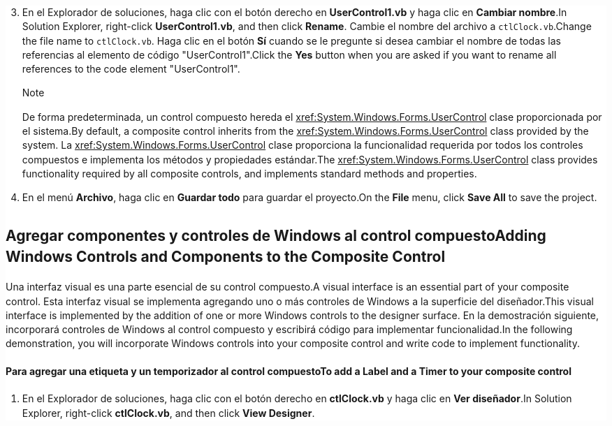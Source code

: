 3. <span data-ttu-id="91d80-120">En el Explorador de soluciones, haga clic con el botón derecho en **UserControl1.vb** y haga clic en **Cambiar nombre**.</span><span class="sxs-lookup"><span data-stu-id="91d80-120">In Solution Explorer, right-click **UserControl1.vb**, and then click **Rename**.</span></span> <span data-ttu-id="91d80-121">Cambie el nombre del archivo a `ctlClock.vb`.</span><span class="sxs-lookup"><span data-stu-id="91d80-121">Change the file name to `ctlClock.vb`.</span></span> <span data-ttu-id="91d80-122">Haga clic en el botón **Sí** cuando se le pregunte si desea cambiar el nombre de todas las referencias al elemento de código "UserControl1".</span><span class="sxs-lookup"><span data-stu-id="91d80-122">Click the **Yes** button when you are asked if you want to rename all references to the code element "UserControl1".</span></span>  
  
    > [!NOTE]
    >  <span data-ttu-id="91d80-123">De forma predeterminada, un control compuesto hereda el <xref:System.Windows.Forms.UserControl> clase proporcionada por el sistema.</span><span class="sxs-lookup"><span data-stu-id="91d80-123">By default, a composite control inherits from the <xref:System.Windows.Forms.UserControl> class provided by the system.</span></span> <span data-ttu-id="91d80-124">La <xref:System.Windows.Forms.UserControl> clase proporciona la funcionalidad requerida por todos los controles compuestos e implementa los métodos y propiedades estándar.</span><span class="sxs-lookup"><span data-stu-id="91d80-124">The <xref:System.Windows.Forms.UserControl> class provides functionality required by all composite controls, and implements standard methods and properties.</span></span>  
  
4. <span data-ttu-id="91d80-125">En el menú **Archivo**, haga clic en **Guardar todo** para guardar el proyecto.</span><span class="sxs-lookup"><span data-stu-id="91d80-125">On the **File** menu, click **Save All** to save the project.</span></span>  
  
## <a name="adding-windows-controls-and-components-to-the-composite-control"></a><span data-ttu-id="91d80-126">Agregar componentes y controles de Windows al control compuesto</span><span class="sxs-lookup"><span data-stu-id="91d80-126">Adding Windows Controls and Components to the Composite Control</span></span>  
 <span data-ttu-id="91d80-127">Una interfaz visual es una parte esencial de su control compuesto.</span><span class="sxs-lookup"><span data-stu-id="91d80-127">A visual interface is an essential part of your composite control.</span></span> <span data-ttu-id="91d80-128">Esta interfaz visual se implementa agregando uno o más controles de Windows a la superficie del diseñador.</span><span class="sxs-lookup"><span data-stu-id="91d80-128">This visual interface is implemented by the addition of one or more Windows controls to the designer surface.</span></span> <span data-ttu-id="91d80-129">En la demostración siguiente, incorporará controles de Windows al control compuesto y escribirá código para implementar funcionalidad.</span><span class="sxs-lookup"><span data-stu-id="91d80-129">In the following demonstration, you will incorporate Windows controls into your composite control and write code to implement functionality.</span></span>  
  
#### <a name="to-add-a-label-and-a-timer-to-your-composite-control"></a><span data-ttu-id="91d80-130">Para agregar una etiqueta y un temporizador al control compuesto</span><span class="sxs-lookup"><span data-stu-id="91d80-130">To add a Label and a Timer to your composite control</span></span>  
  
1. <span data-ttu-id="91d80-131">En el Explorador de soluciones, haga clic con el botón derecho en **ctlClock.vb** y haga clic en **Ver diseñador**.</span><span class="sxs-lookup"><span data-stu-id="91d80-131">In Solution Explorer, right-click **ctlClock.vb**, and then click **View Designer**.</span></span>  
  